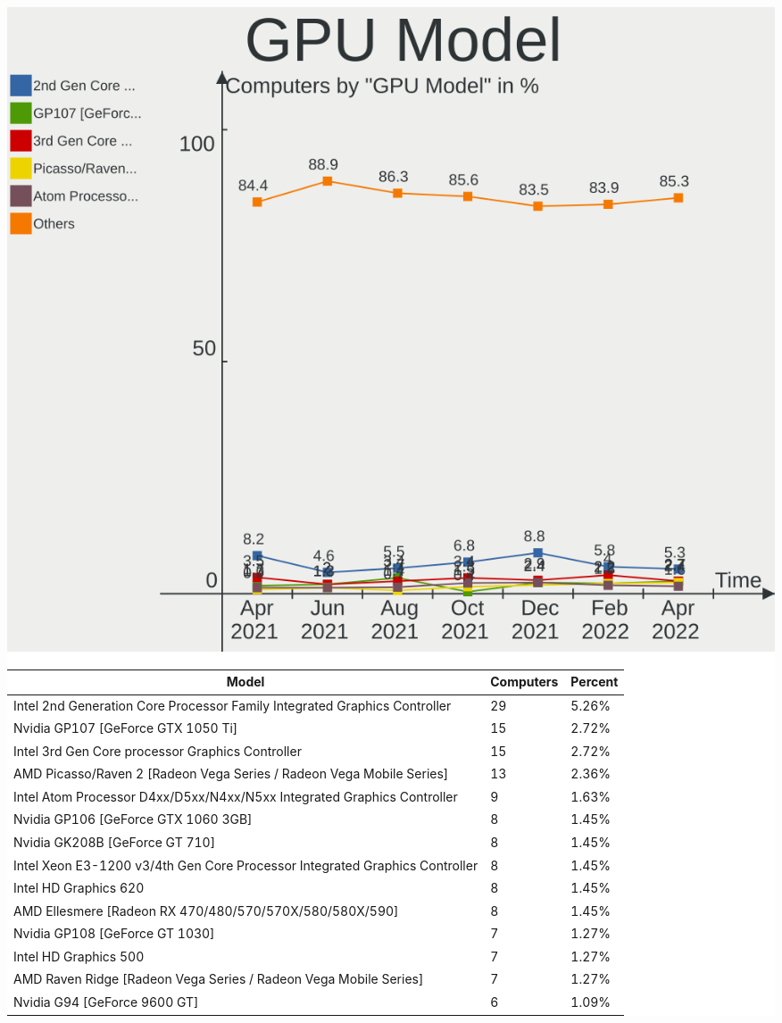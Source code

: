 ![GPU Model](./images/line_chart/gpu_model.svg)

| Model                                                                                    | Computers | Percent |
|------------------------------------------------------------------------------------------|-----------|---------|
| Intel 2nd Generation Core Processor Family Integrated Graphics Controller                | 29        | 5.26%   |
| Nvidia GP107 [GeForce GTX 1050 Ti]                                                       | 15        | 2.72%   |
| Intel 3rd Gen Core processor Graphics Controller                                         | 15        | 2.72%   |
| AMD Picasso/Raven 2 [Radeon Vega Series / Radeon Vega Mobile Series]                     | 13        | 2.36%   |
| Intel Atom Processor D4xx/D5xx/N4xx/N5xx Integrated Graphics Controller                  | 9         | 1.63%   |
| Nvidia GP106 [GeForce GTX 1060 3GB]                                                      | 8         | 1.45%   |
| Nvidia GK208B [GeForce GT 710]                                                           | 8         | 1.45%   |
| Intel Xeon E3-1200 v3/4th Gen Core Processor Integrated Graphics Controller              | 8         | 1.45%   |
| Intel HD Graphics 620                                                                    | 8         | 1.45%   |
| AMD Ellesmere [Radeon RX 470/480/570/570X/580/580X/590]                                  | 8         | 1.45%   |
| Nvidia GP108 [GeForce GT 1030]                                                           | 7         | 1.27%   |
| Intel HD Graphics 500                                                                    | 7         | 1.27%   |
| AMD Raven Ridge [Radeon Vega Series / Radeon Vega Mobile Series]                         | 7         | 1.27%   |
| Nvidia G94 [GeForce 9600 GT]                                                             | 6         | 1.09%   |